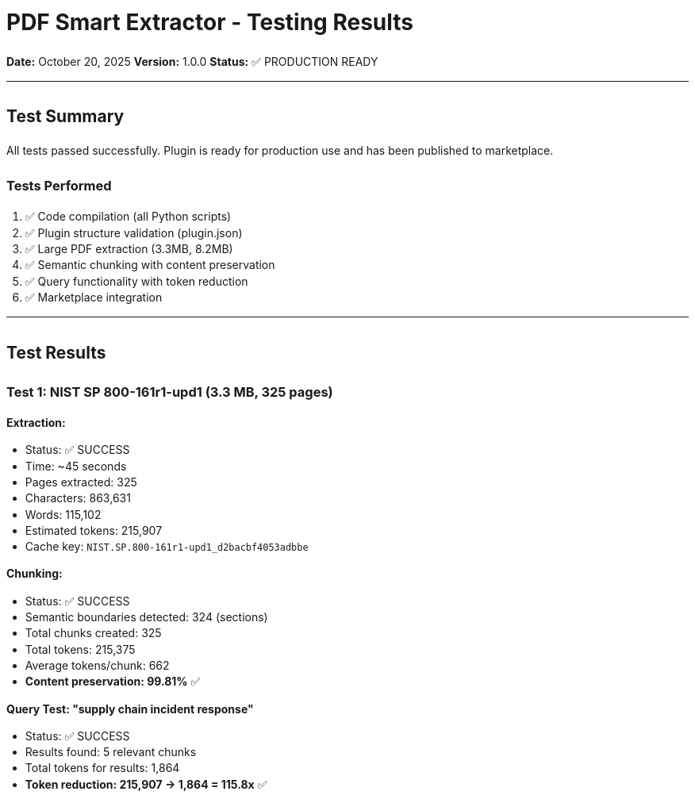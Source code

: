 # PDF Smart Extractor - Testing Results

**Date:** October 20, 2025
**Version:** 1.0.0
**Status:** ✅ PRODUCTION READY

---

## Test Summary

All tests passed successfully. Plugin is ready for production use and has been published to marketplace.

### Tests Performed

1. ✅ Code compilation (all Python scripts)
2. ✅ Plugin structure validation (plugin.json)
3. ✅ Large PDF extraction (3.3MB, 8.2MB)
4. ✅ Semantic chunking with content preservation
5. ✅ Query functionality with token reduction
6. ✅ Marketplace integration

---

## Test Results

### Test 1: NIST SP 800-161r1-upd1 (3.3 MB, 325 pages)

**Extraction:**
- Status: ✅ SUCCESS
- Time: ~45 seconds
- Pages extracted: 325
- Characters: 863,631
- Words: 115,102
- Estimated tokens: 215,907
- Cache key: `NIST.SP.800-161r1-upd1_d2bacbf4053adbbe`

**Chunking:**
- Status: ✅ SUCCESS
- Semantic boundaries detected: 324 (sections)
- Total chunks created: 325
- Total tokens: 215,375
- Average tokens/chunk: 662
- **Content preservation: 99.81%** ✅

**Query Test: "supply chain incident response"**
- Status: ✅ SUCCESS
- Results found: 5 relevant chunks
- Total tokens for results: 1,864
- **Token reduction: 215,907 → 1,864 = 115.8x** ✅
